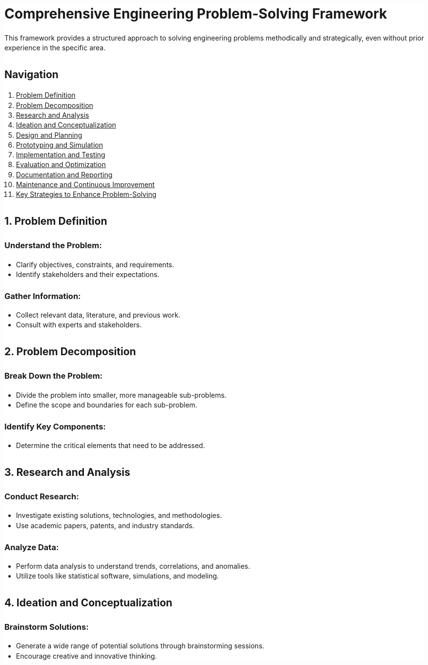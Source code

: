# Comprehensive Engineering Problem-Solving Framework

This framework provides a structured approach to solving engineering problems methodically and strategically, even without prior experience in the specific area.

## Navigation
1. [Problem Definition](#1-problem-definition)
2. [Problem Decomposition](#2-problem-decomposition)
3. [Research and Analysis](#3-research-and-analysis)
4. [Ideation and Conceptualization](#4-ideation-and-conceptualization)
5. [Design and Planning](#5-design-and-planning)
6. [Prototyping and Simulation](#6-prototyping-and-simulation)
7. [Implementation and Testing](#7-implementation-and-testing)
8. [Evaluation and Optimization](#8-evaluation-and-optimization)
9. [Documentation and Reporting](#9-documentation-and-reporting)
10. [Maintenance and Continuous Improvement](#10-maintenance-and-continuous-improvement)
11. [Key Strategies to Enhance Problem-Solving](#key-strategies-to-enhance-problem-solving)

## 1. Problem Definition
### Understand the Problem:
- Clarify objectives, constraints, and requirements.
- Identify stakeholders and their expectations.

### Gather Information:
- Collect relevant data, literature, and previous work.
- Consult with experts and stakeholders.

## 2. Problem Decomposition
### Break Down the Problem:
- Divide the problem into smaller, more manageable sub-problems.
- Define the scope and boundaries for each sub-problem.

### Identify Key Components:
- Determine the critical elements that need to be addressed.

## 3. Research and Analysis
### Conduct Research:
- Investigate existing solutions, technologies, and methodologies.
- Use academic papers, patents, and industry standards.

### Analyze Data:
- Perform data analysis to understand trends, correlations, and anomalies.
- Utilize tools like statistical software, simulations, and modeling.

## 4. Ideation and Conceptualization
### Brainstorm Solutions:
- Generate a wide range of potential solutions through brainstorming sessions.
- Encourage creative and innovative thinking.
